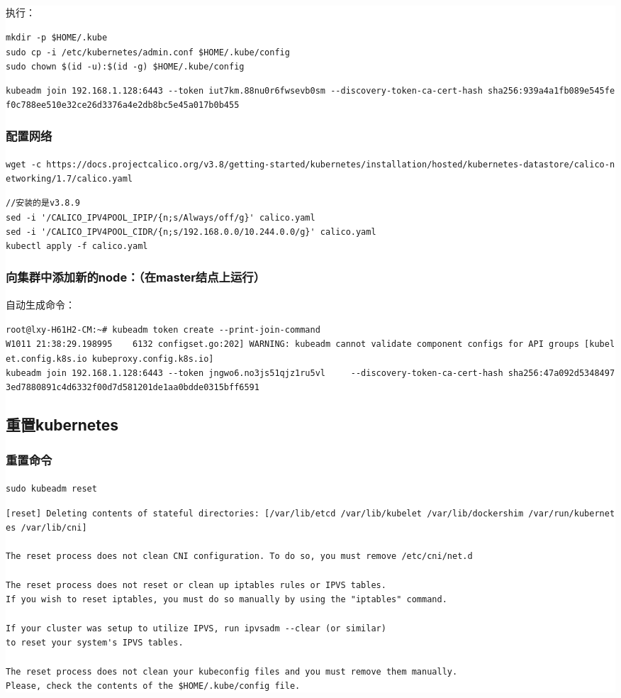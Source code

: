 

执行：

```shell
mkdir -p $HOME/.kube
sudo cp -i /etc/kubernetes/admin.conf $HOME/.kube/config
sudo chown $(id -u):$(id -g) $HOME/.kube/config
```

```shell
kubeadm join 192.168.1.128:6443 --token iut7km.88nu0r6fwsevb0sm --discovery-token-ca-cert-hash sha256:939a4a1fb089e545fef0c788ee510e32ce26d3376a4e2db8bc5e45a017b0b455
```
### 配置网络
```shell
wget -c https://docs.projectcalico.org/v3.8/getting-started/kubernetes/installation/hosted/kubernetes-datastore/calico-networking/1.7/calico.yaml
```
```shell
//安装的是v3.8.9
sed -i '/CALICO_IPV4POOL_IPIP/{n;s/Always/off/g}' calico.yaml
sed -i '/CALICO_IPV4POOL_CIDR/{n;s/192.168.0.0/10.244.0.0/g}' calico.yaml
kubectl apply -f calico.yaml
```

### 向集群中添加新的node：（在master结点上运行）
自动生成命令：

```shell
root@lxy-H61H2-CM:~# kubeadm token create --print-join-command
W1011 21:38:29.198995    6132 configset.go:202] WARNING: kubeadm cannot validate component configs for API groups [kubelet.config.k8s.io kubeproxy.config.k8s.io]
kubeadm join 192.168.1.128:6443 --token jngwo6.no3js51qjz1ru5vl     --discovery-token-ca-cert-hash sha256:47a092d53484973ed7880891c4d6332f00d7d581201de1aa0bdde0315bff6591
```



## 重置kubernetes

### 重置命令

```shell
sudo kubeadm reset
```

``` shell
[reset] Deleting contents of stateful directories: [/var/lib/etcd /var/lib/kubelet /var/lib/dockershim /var/run/kubernetes /var/lib/cni]

The reset process does not clean CNI configuration. To do so, you must remove /etc/cni/net.d

The reset process does not reset or clean up iptables rules or IPVS tables.
If you wish to reset iptables, you must do so manually by using the "iptables" command.

If your cluster was setup to utilize IPVS, run ipvsadm --clear (or similar)
to reset your system's IPVS tables.

The reset process does not clean your kubeconfig files and you must remove them manually.
Please, check the contents of the $HOME/.kube/config file.
```
